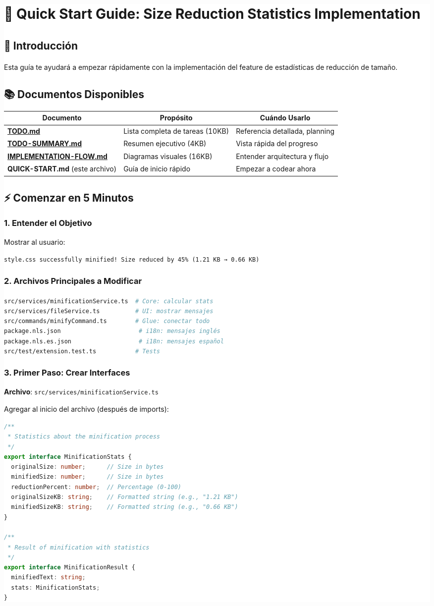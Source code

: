 # 🚀 Quick Start Guide: Size Reduction Statistics Implementation

## 📖 Introducción

Esta guía te ayudará a empezar rápidamente con la implementación del feature de estadísticas de reducción de tamaño.

## 📚 Documentos Disponibles

| Documento | Propósito | Cuándo Usarlo |
|-----------|-----------|---------------|
| **[TODO.md](./TODO.md)** | Lista completa de tareas (10KB) | Referencia detallada, planning |
| **[TODO-SUMMARY.md](./TODO-SUMMARY.md)** | Resumen ejecutivo (4KB) | Vista rápida del progreso |
| **[IMPLEMENTATION-FLOW.md](./IMPLEMENTATION-FLOW.md)** | Diagramas visuales (16KB) | Entender arquitectura y flujo |
| **QUICK-START.md** (este archivo) | Guía de inicio rápido | Empezar a codear ahora |

## ⚡ Comenzar en 5 Minutos

### 1. Entender el Objetivo
Mostrar al usuario:
```
style.css successfully minified! Size reduced by 45% (1.21 KB → 0.66 KB)
```

### 2. Archivos Principales a Modificar
```bash
src/services/minificationService.ts  # Core: calcular stats
src/services/fileService.ts          # UI: mostrar mensajes
src/commands/minifyCommand.ts        # Glue: conectar todo
package.nls.json                      # i18n: mensajes inglés
package.nls.es.json                   # i18n: mensajes español
src/test/extension.test.ts           # Tests
```

### 3. Primer Paso: Crear Interfaces
**Archivo**: `src/services/minificationService.ts`

Agregar al inicio del archivo (después de imports):

```typescript
/**
 * Statistics about the minification process
 */
export interface MinificationStats {
  originalSize: number;      // Size in bytes
  minifiedSize: number;      // Size in bytes
  reductionPercent: number;  // Percentage (0-100)
  originalSizeKB: string;    // Formatted string (e.g., "1.21 KB")
  minifiedSizeKB: string;    // Formatted string (e.g., "0.66 KB")
}

/**
 * Result of minification with statistics
 */
export interface MinificationResult {
  minifiedText: string;
  stats: MinificationStats;
}
```